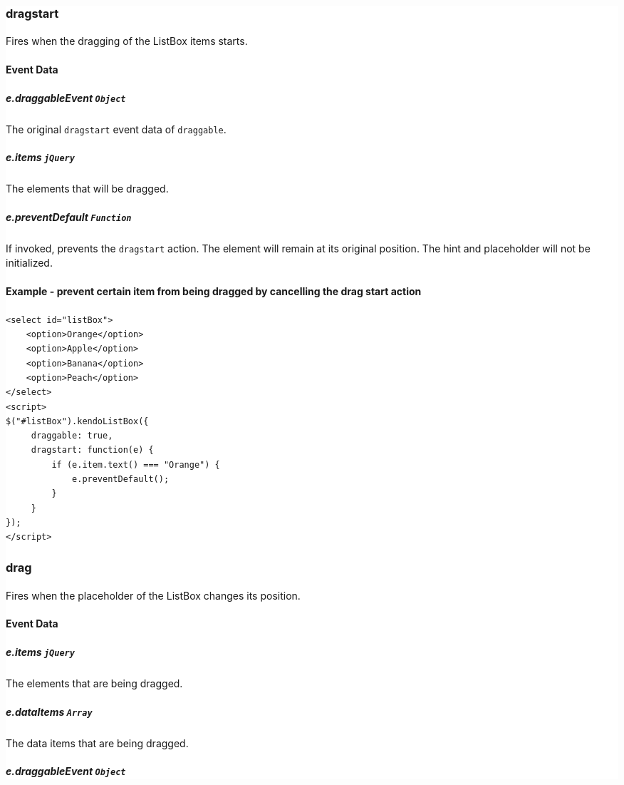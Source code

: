 ### dragstart

Fires when the dragging of the ListBox items starts.

#### Event Data

##### e.draggableEvent `Object`

The original `dragstart` event data of `draggable`.

##### e.items `jQuery`

The elements that will be dragged.

##### e.preventDefault `Function`

If invoked, prevents the `dragstart` action. The element will remain at its original position. The hint and placeholder will not be initialized.

#### Example - prevent certain item from being dragged by cancelling the drag start action

    <select id="listBox">
        <option>Orange</option>
        <option>Apple</option>
        <option>Banana</option>
        <option>Peach</option>
    </select>
    <script>
    $("#listBox").kendoListBox({
         draggable: true,
         dragstart: function(e) {
             if (e.item.text() === "Orange") {
                 e.preventDefault();
             }
         }
    });
    </script>

### drag

Fires when the placeholder of the ListBox changes its position.

#### Event Data

##### e.items `jQuery`

The elements that are being dragged.

##### e.dataItems `Array`

The data items that are being dragged.

##### e.draggableEvent `Object`
